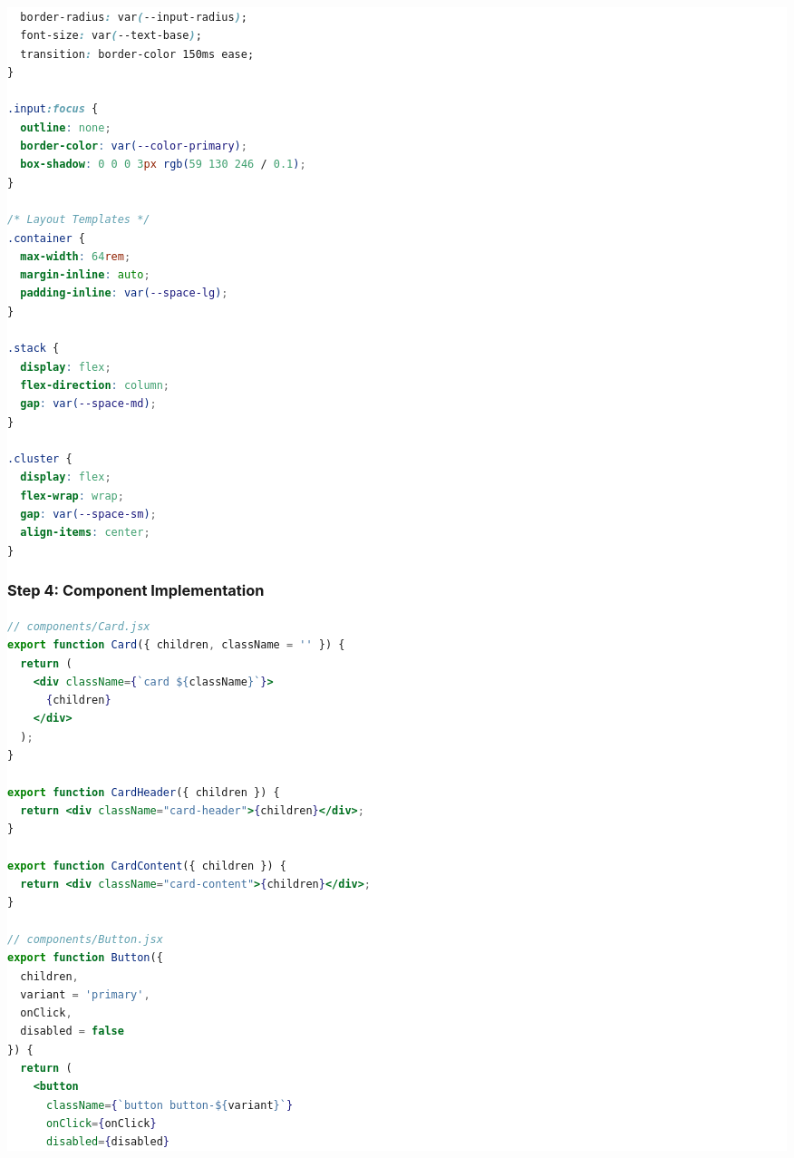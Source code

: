 ```css
  border-radius: var(--input-radius);
  font-size: var(--text-base);
  transition: border-color 150ms ease;
}

.input:focus {
  outline: none;
  border-color: var(--color-primary);
  box-shadow: 0 0 0 3px rgb(59 130 246 / 0.1);
}

/* Layout Templates */
.container {
  max-width: 64rem;
  margin-inline: auto;
  padding-inline: var(--space-lg);
}

.stack {
  display: flex;
  flex-direction: column;
  gap: var(--space-md);
}

.cluster {
  display: flex;
  flex-wrap: wrap;
  gap: var(--space-sm);
  align-items: center;
}
```

### Step 4: Component Implementation
```jsx
// components/Card.jsx
export function Card({ children, className = '' }) {
  return (
    <div className={`card ${className}`}>
      {children}
    </div>
  );
}

export function CardHeader({ children }) {
  return <div className="card-header">{children}</div>;
}

export function CardContent({ children }) {
  return <div className="card-content">{children}</div>;
}

// components/Button.jsx
export function Button({ 
  children, 
  variant = 'primary',
  onClick,
  disabled = false 
}) {
  return (
    <button
      className={`button button-${variant}`}
      onClick={onClick}
      disabled={disabled}
```